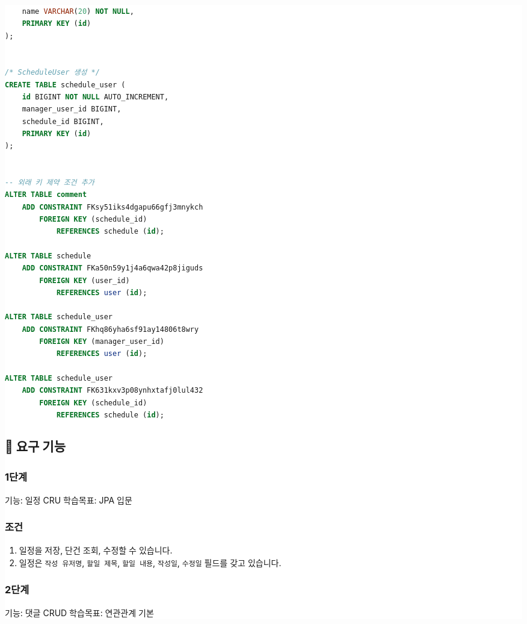 ```sql
    name VARCHAR(20) NOT NULL,
    PRIMARY KEY (id)
);


/* ScheduleUser 생성 */
CREATE TABLE schedule_user (
    id BIGINT NOT NULL AUTO_INCREMENT,
    manager_user_id BIGINT,
    schedule_id BIGINT,
    PRIMARY KEY (id)
);


-- 외래 키 제약 조건 추가
ALTER TABLE comment
    ADD CONSTRAINT FKsy51iks4dgapu66gfj3mnykch
        FOREIGN KEY (schedule_id)
            REFERENCES schedule (id);

ALTER TABLE schedule
    ADD CONSTRAINT FKa50n59y1j4a6qwa42p8jiguds
        FOREIGN KEY (user_id)
            REFERENCES user (id);

ALTER TABLE schedule_user
    ADD CONSTRAINT FKhq86yha6sf91ay14806t8wry
        FOREIGN KEY (manager_user_id)
            REFERENCES user (id);

ALTER TABLE schedule_user
    ADD CONSTRAINT FK631kxv3p08ynhxtafj0lul432
        FOREIGN KEY (schedule_id)
            REFERENCES schedule (id);
```
## 🎯 요구 기능

### 1단계

기능: 일정 CRU
학습목표: JPA 입문

### 조건

1. 일정을 저장, 단건 조회, 수정할 수 있습니다.
2. 일정은 `작성 유저명`, `할일 제목`, `할일 내용`, `작성일`, `수정일` 필드를 갖고 있습니다.

### 2단계

기능: 댓글 CRUD
학습목표: 연관관계 기본
